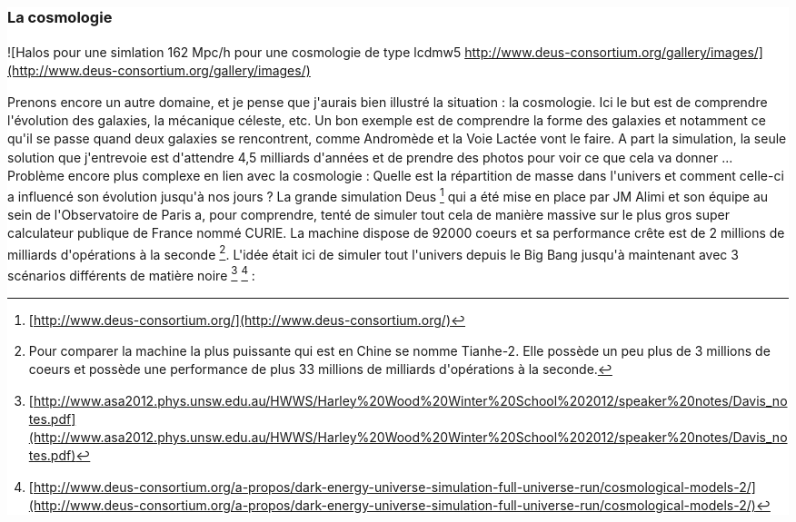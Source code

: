 ### La cosmologie

![Halos pour une simlation 162 Mpc/h pour une cosmologie de type lcdmw5 [http://www.deus-consortium.org/gallery/images/](http://www.deus-consortium.org/gallery/images/) ](images/halo001_lcdmw5.jpg "Halos pour une simlation 162 Mpc/h pour une cosmologie de type lcdmw5 [http://www.deus-consortium.org/gallery/images/](http://www.deus-consortium.org/gallery/images/)")

Prenons encore un autre domaine, et je pense que j'aurais bien illustré la situation : la cosmologie. Ici le but est de comprendre l'évolution des galaxies, la mécanique céleste, etc. Un bon exemple est de comprendre la forme des galaxies et notamment ce qu'il se passe quand deux galaxies se rencontrent, comme Andromède et la Voie Lactée vont le faire. A part la simulation, la seule solution que j'entrevoie est d'attendre 4,5 milliards d'années et de prendre des photos pour voir ce que cela va donner ... Problème encore plus complexe en lien avec la cosmologie : Quelle est la répartition de masse dans l'univers et comment celle-ci a influencé son évolution jusqu'à nos jours ? La grande simulation Deus [^deus] qui a été mise en place par JM Alimi et son équipe au sein de l'Observatoire de Paris a, pour comprendre, tenté de simuler tout cela de manière massive sur le plus gros super calculateur publique de France nommé CURIE. La machine dispose de 92000 coeurs et sa performance crête est de 2 millions de milliards d'opérations à la seconde [^1]. L'idée était ici de simuler tout l'univers depuis le Big Bang jusqu'à maintenant avec 3 scénarios différents de matière noire [^psa]  [^deusmodels] :


[^montecarlo]: [http://132.187.98.10:8080/encyclopedia/en/monteCarlo.pdf](http://132.187.98.10:8080/encyclopedia/en/monteCarlo.pdf)
[^lorenzwp]: [http://fr.wikipedia.org/wiki/Edward_Norton_Lorenz](http://fr.wikipedia.org/wiki/Edward_Norton_Lorenz)
[^sysdynlorenzwp]: [http://fr.wikipedia.org/wiki/Syst%C3%A8me_dynamique_de_Lorenz](http://fr.wikipedia.org/wiki/Syst%C3%A8me_dynamique_de_Lorenz)
[^randuwp]: [http://fr.wikipedia.org/wiki/RANDU](http://fr.wikipedia.org/wiki/RANDU)
[^prevnumtpswp]: [http://fr.wikipedia.org/wiki/Pr%C3%A9vision_num%C3%A9rique_du_temps](http://fr.wikipedia.org/wiki/Pr%C3%A9vision_num%C3%A9rique_du_temps)
[^theochaoswp]: [http://fr.wikipedia.org/wiki/Th%C3%A9orie_du_chaos](http://fr.wikipedia.org/wiki/Th%C3%A9orie_du_chaos)
[^prevmeteowp]: [http://fr.wikipedia.org/wiki/Pr%C3%A9vision_m%C3%A9t%C3%A9orologique#Pr.C3.A9vision_num.C3.A9rique](http://fr.wikipedia.org/wiki/Pr%C3%A9vision_m%C3%A9t%C3%A9orologique#Pr.C3.A9vision_num.C3.A9rique)
[^gclwp]: [http://fr.wikipedia.org/wiki/G%C3%A9n%C3%A9rateur_congruentiel_lin%C3%A9aire](http://fr.wikipedia.org/wiki/G%C3%A9n%C3%A9rateur_congruentiel_lin%C3%A9aire)
[^mtwp]: [http://fr.wikipedia.org/wiki/Mersenne_Twister](http://fr.wikipedia.org/wiki/Mersenne_Twister)
[^gnpawp]: [http://fr.wikipedia.org/wiki/G%C3%A9n%C3%A9rateur_de_nombres_pseudo-al%C3%A9atoires](http://fr.wikipedia.org/wiki/G%C3%A9n%C3%A9rateur_de_nombres_pseudo-al%C3%A9atoires)
[^gnwp]: [http://fr.wikipedia.org/wiki/G%C3%A9n%C3%A9rateur_de_nombres_al%C3%A9atoires](http://fr.wikipedia.org/wiki/G%C3%A9n%C3%A9rateur_de_nombres_al%C3%A9atoires)
[^expefpuwp]: [http://fr.wikipedia.org/wiki/Exp%C3%A9rience_de_Fermi-Pasta-Ulam](http://fr.wikipedia.org/wiki/Exp%C3%A9rience_de_Fermi-Pasta-Ulam)
[^simulphenowp]: [http://fr.wikipedia.org/wiki/Simulation_de_ph%C3%A9nom%C3%A8nes](http://fr.wikipedia.org/wiki/Simulation_de_ph%C3%A9nom%C3%A8nes)
[^modelmathwp]: [http://fr.wikipedia.org/wiki/Mod%C3%A8le_math%C3%A9matique](http://fr.wikipedia.org/wiki/Mod%C3%A8le_math%C3%A9matique)
[^montecarlowp]: [http://fr.wikipedia.org/wiki/M%C3%A9thode_de_Monte-Carlo](http://fr.wikipedia.org/wiki/M%C3%A9thode_de_Monte-Carlo)
[^siminfowp]: [http://fr.wikipedia.org/wiki/Simulation_informatique](http://fr.wikipedia.org/wiki/Simulation_informatique)
[^deus]: [http://www.deus-consortium.org/](http://www.deus-consortium.org/)
[^psa]: [http://www.asa2012.phys.unsw.edu.au/HWWS/Harley%20Wood%20Winter%20School%202012/speaker%20notes/Davis_notes.pdf](http://www.asa2012.phys.unsw.edu.au/HWWS/Harley%20Wood%20Winter%20School%202012/speaker%20notes/Davis_notes.pdf)
[^deusmodels]: [http://www.deus-consortium.org/a-propos/dark-energy-universe-simulation-full-universe-run/cosmological-models-2/](http://www.deus-consortium.org/a-propos/dark-energy-universe-simulation-full-universe-run/cosmological-models-2/)
[^quintessencewp]: [http://en.wikipedia.org/wiki/Quintessence_(physics)](http://en.wikipedia.org/wiki/Quintessence_(physics))
[^phantomenergywp]: [http://en.wikipedia.org/wiki/Phantom_energy](http://en.wikipedia.org/wiki/Phantom_energy)
[^eqetatcosmowp]: [http://en.wikipedia.org/wiki/Equation_of_state_(cosmology)](http://en.wikipedia.org/wiki/Equation_of_state_(cosmology))
[^top500]: [http://www.top500.org/lists/2013/11/](http://www.top500.org/lists/2013/11/)
[^mnfwp]: [http://fr.wikipedia.org/wiki/Mati%C3%A8re_noire_froide](http://fr.wikipedia.org/wiki/Mati%C3%A8re_noire_froide)
[^matnoirewp]: [http://fr.wikipedia.org/wiki/Mati%C3%A8re_noire](http://fr.wikipedia.org/wiki/Mati%C3%A8re_noire)
[^energiesombrewp]: [http://fr.wikipedia.org/wiki/%C3%89nergie_sombre](http://fr.wikipedia.org/wiki/%C3%89nergie_sombre)
[^desirinfini]: [http://www.fayard.fr/desir-dinfini-9782213635118](http://www.fayard.fr/desir-dinfini-9782213635118)
[^matnoireps]: [http://www.podcastscience.fm/dossiers/2011/04/07/dossier-la-matiere-noire/](http://www.podcastscience.fm/dossiers/2011/04/07/dossier-la-matiere-noire/)
[^energiefantomewp]: [http://fr.wikipedia.org/wiki/%C3%89nergie_fant%C3%B4me](http://fr.wikipedia.org/wiki/%C3%89nergie_fant%C3%B4me)
[^conditionfaibleenergiewp]: [http://fr.wikipedia.org/wiki/Condition_sur_l%27%C3%A9nergie](http://fr.wikipedia.org/wiki/Condition_sur_l%27%C3%A9nergie)
[^bigripwp]: [http://fr.wikipedia.org/wiki/Big_Rip](http://fr.wikipedia.org/wiki/Big_Rip)
[^attractetrange]: [http://math.cmaisonneuve.qc.ca/alevesque/chaos_fract/Attracteurs/Attracteurs.html](http://math.cmaisonneuve.qc.ca/alevesque/chaos_fract/Attracteurs/Attracteurs.html)
[^hbp]: [https://www.humanbrainproject.eu/fr](https://www.humanbrainproject.eu/fr)
[^1]: Pour comparer la machine la plus puissante qui est en Chine se nomme Tianhe-2. Elle possède un peu plus de 3 millions de coeurs et possède une performance de plus 33 millions de milliards d'opérations à la seconde.
[^Alfredwp]: [http://fr.wikipedia.org/wiki/Alfred_Korzybski](http://fr.wikipedia.org/wiki/Alfred_Korzybski)
[^arome]: [http://www.cnrm.meteo.fr/IMG/pdf/arome2007.pdf](http://www.cnrm.meteo.fr/IMG/pdf/arome2007.pdf)
[^recaparomealadinarpege]: [http://www.mementodumaire.net/wp-content/uploads/2012/07/Meteo_magasine.pdf](http://www.mementodumaire.net/wp-content/uploads/2012/07/Meteo_magasine.pdf)
[^prixdeus]: [http://www.obspm.fr/prix-joseph-fourier-2012-a-l-equipe-dark-energy.html](http://www.obspm.fr/prix-joseph-fourier-2012-a-l-equipe-dark-energy.html)
[^2]: Ce prix récompense une personne ou une équipe pour leurs travaux dans le domaine de la parallélisation des applications de simulation numérique sur des architectures traditionnelles ou hybrides, réalisés dans le cadre d’un laboratoire français, public ou privé. Bull et GENCI (Grand Équipement National de Calcul Intensif, structure privée ayant pour rôle de fédérer les actions de développement de la simulation et du calcul intensif en France) souhaitent ainsi favoriser le développement et l’amélioration de la simulation numérique en France, tant le domaine de la recherche scientifique que dans toutes ses applications industrielles. Ce prix rend hommage à Joseph Fourier dont les travaux ont largement contribué à la modélisation mathématique des phénomènes physiques.